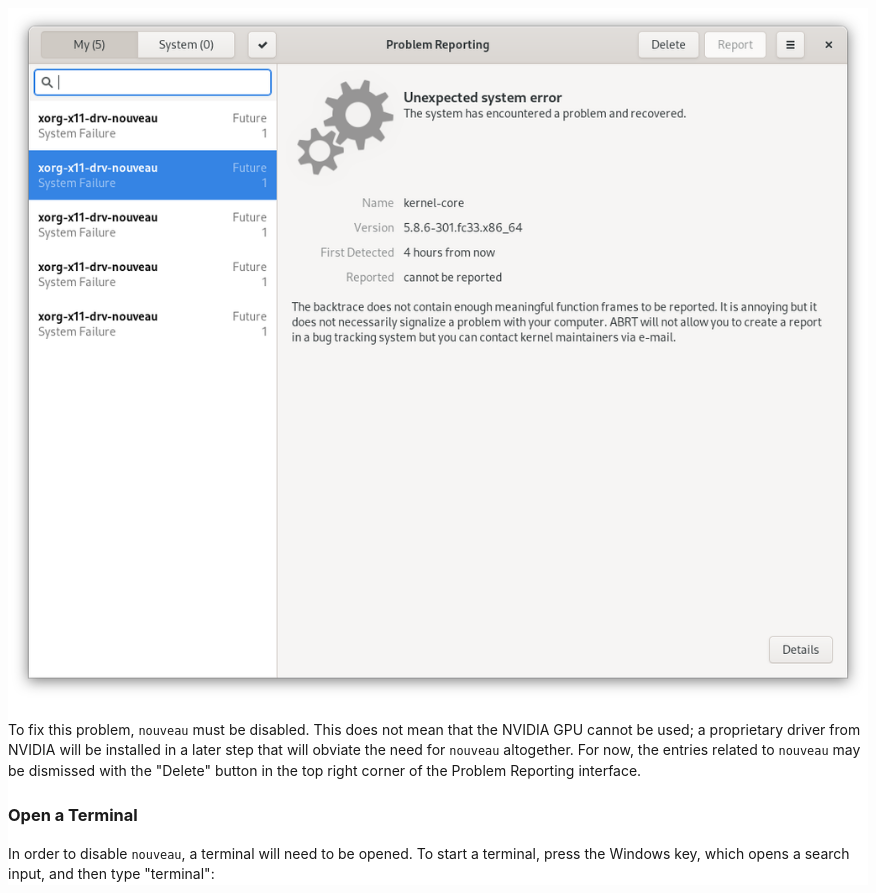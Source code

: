 ![Problem Reporting](7-Problem-Reporting-Nouveau.png)

To fix this problem, `nouveau` must be disabled. This does not mean that the NVIDIA GPU cannot be used; a proprietary driver from NVIDIA will be installed in a later step that will obviate the need for `nouveau` altogether. For now, the entries related to `nouveau` may be dismissed with the "Delete" button in the top right corner of the Problem Reporting interface.

### Open a Terminal

In order to disable `nouveau`, a terminal will need to be opened. To start a terminal, press the Windows key, which opens a search input, and then type "terminal":
